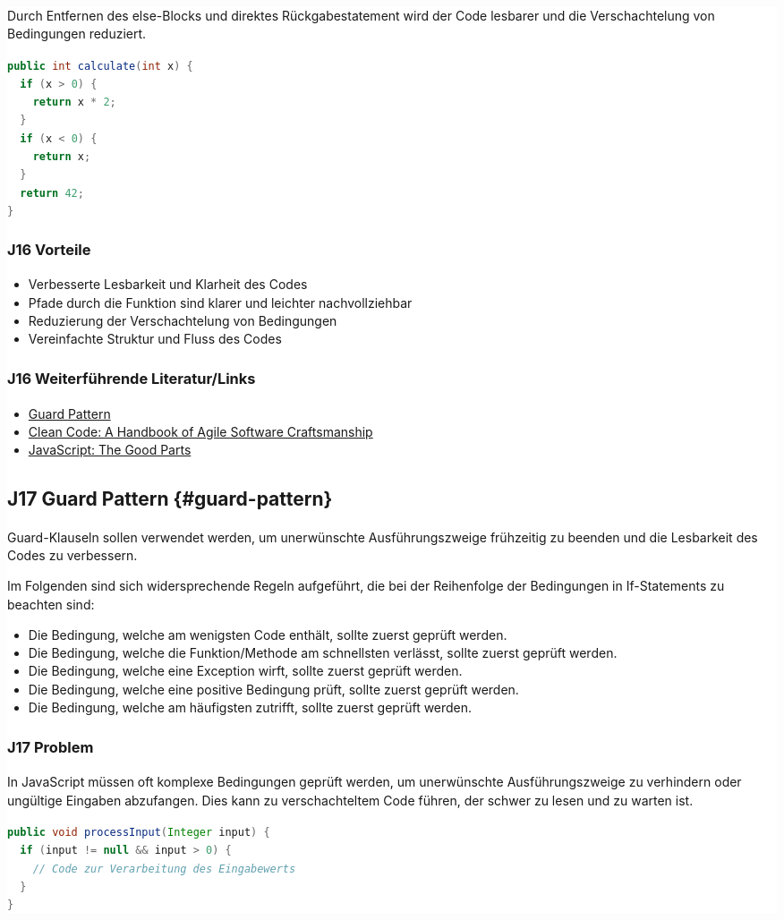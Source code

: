 Durch Entfernen des else-Blocks und direktes Rückgabestatement wird der Code lesbarer und die Verschachtelung von Bedingungen reduziert.

```java
public int calculate(int x) {
  if (x > 0) {
    return x * 2;
  }
  if (x < 0) {
    return x;
  }  
  return 42;
}
```

### J16 Vorteile

- Verbesserte Lesbarkeit und Klarheit des Codes
- Pfade durch die Funktion sind klarer und leichter nachvollziehbar
- Reduzierung der Verschachtelung von Bedingungen
- Vereinfachte Struktur und Fluss des Codes

### J16 Weiterführende Literatur/Links

- [Guard Pattern](index#js12-guard-pattern)
- [Clean Code: A Handbook of Agile Software Craftsmanship](https://www.amazon.com/dp/0132350882)
- [JavaScript: The Good Parts](https://www.amazon.com/dp/0596517742)

## J17 Guard Pattern {#guard-pattern}

Guard-Klauseln sollen verwendet werden, um unerwünschte Ausführungszweige frühzeitig zu beenden und die Lesbarkeit des Codes zu verbessern.

Im Folgenden sind sich widersprechende Regeln aufgeführt, die bei der Reihenfolge der Bedingungen in If-Statements zu beachten sind:

- Die Bedingung, welche am wenigsten Code enthält, sollte zuerst geprüft werden.
- Die Bedingung, welche die Funktion/Methode am schnellsten verlässt, sollte zuerst geprüft werden.
- Die Bedingung, welche eine Exception wirft, sollte zuerst geprüft werden.
- Die Bedingung, welche eine positive Bedingung prüft, sollte zuerst geprüft werden.
- Die Bedingung, welche am häufigsten zutrifft, sollte zuerst geprüft werden.

### J17 Problem

In JavaScript müssen oft komplexe Bedingungen geprüft werden, um unerwünschte Ausführungszweige zu verhindern oder ungültige Eingaben abzufangen. Dies kann zu verschachteltem Code führen, der schwer zu lesen und zu warten ist.

```java
public void processInput(Integer input) {
  if (input != null && input > 0) {
    // Code zur Verarbeitung des Eingabewerts
  }
}
```
